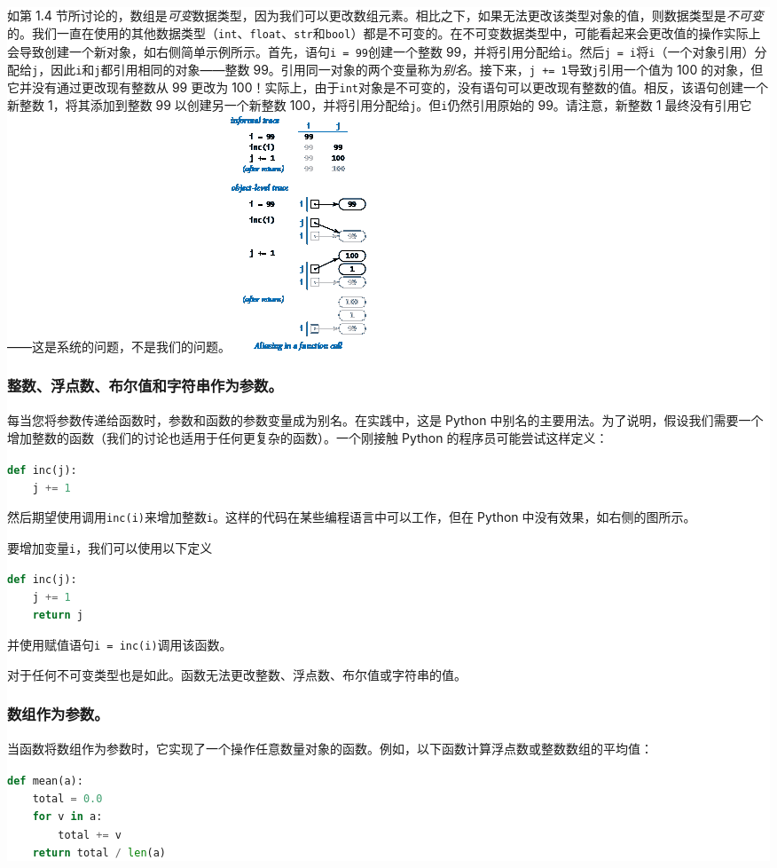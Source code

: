 如第 1.4 节所讨论的，数组是*可变*数据类型，因为我们可以更改数组元素。相比之下，如果无法更改该类型对象的值，则数据类型是*不可变*的。我们一直在使用的其他数据类型（`int`、`float`、`str`和`bool`）都是不可变的。在不可变数据类型中，可能看起来会更改值的操作实际上会导致创建一个新对象，如右侧简单示例所示。首先，语句`i = 99`创建一个整数 99，并将引用分配给`i`。然后`j = i`将`i`（一个对象引用）分配给`j`，因此`i`和`j`都引用相同的对象——整数 99。引用同一对象的两个变量称为*别名*。接下来，`j += 1`导致`j`引用一个值为 100 的对象，但它并没有通过更改现有整数从 99 更改为 100！实际上，由于`int`对象是不可变的，没有语句可以更改现有整数的值。相反，该语句创建一个新整数 1，将其添加到整数 99 以创建另一个新整数 100，并将引用分配给`j`。但`i`仍然引用原始的 99。请注意，新整数 1 最终没有引用它——这是系统的问题，不是我们的问题。![在函数调用中的不可变性](img/8fdf84ac55bad95362de4f5916c1e823.png)

### 整数、浮点数、布尔值和字符串作为参数。

每当您将参数传递给函数时，参数和函数的参数变量成为别名。在实践中，这是 Python 中别名的主要用法。为了说明，假设我们需要一个增加整数的函数（我们的讨论也适用于任何更复杂的函数）。一个刚接触 Python 的程序员可能尝试这样定义：

```py
def inc(j):
    j += 1

```

然后期望使用调用`inc(i)`来增加整数`i`。这样的代码在某些编程语言中可以工作，但在 Python 中没有效果，如右侧的图所示。

要增加变量`i`，我们可以使用以下定义

```py
def inc(j):
    j += 1
    return j

```

并使用赋值语句`i = inc(i)`调用该函数。

对于任何不可变类型也是如此。函数无法更改整数、浮点数、布尔值或字符串的值。

### 数组作为参数。

当函数将数组作为参数时，它实现了一个操作任意数量对象的函数。例如，以下函数计算浮点数或整数数组的平均值：

```py
def mean(a):
    total = 0.0
    for v in a:
        total += v
    return total / len(a)

```
